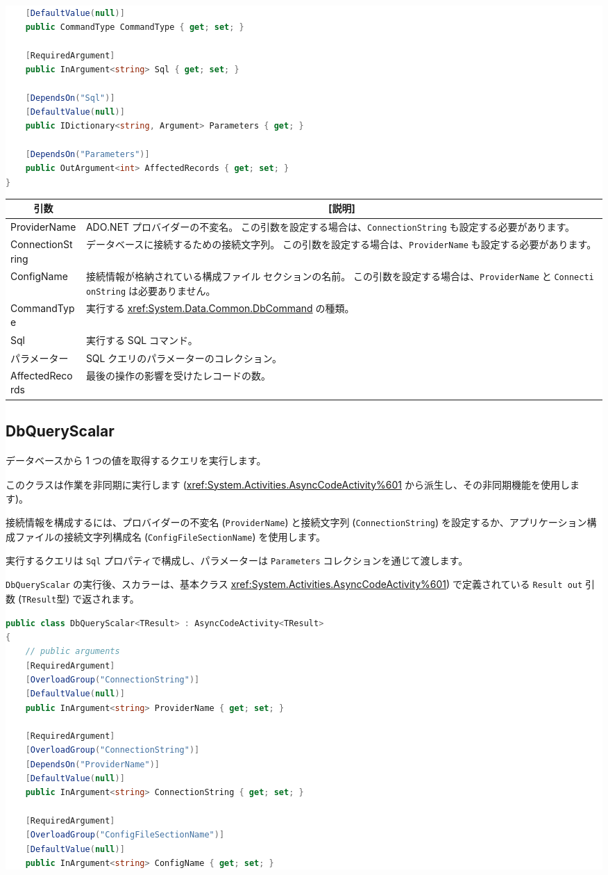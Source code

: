 ```csharp
    [DefaultValue(null)]
    public CommandType CommandType { get; set; }

    [RequiredArgument]
    public InArgument<string> Sql { get; set; }

    [DependsOn("Sql")]
    [DefaultValue(null)]
    public IDictionary<string, Argument> Parameters { get; }

    [DependsOn("Parameters")]
    public OutArgument<int> AffectedRecords { get; set; }
}
```

|引数|[説明]|
|-|-|
|ProviderName|ADO.NET プロバイダーの不変名。 この引数を設定する場合は、`ConnectionString` も設定する必要があります。|
|ConnectionString|データベースに接続するための接続文字列。 この引数を設定する場合は、`ProviderName` も設定する必要があります。|
|ConfigName|接続情報が格納されている構成ファイル セクションの名前。 この引数を設定する場合は、`ProviderName` と `ConnectionString` は必要ありません。|
|CommandType|実行する <xref:System.Data.Common.DbCommand> の種類。|
|Sql|実行する SQL コマンド。|
|パラメーター|SQL クエリのパラメーターのコレクション。|
|AffectedRecords|最後の操作の影響を受けたレコードの数。|

## <a name="dbqueryscalar"></a>DbQueryScalar

データベースから 1 つの値を取得するクエリを実行します。

このクラスは作業を非同期に実行します (<xref:System.Activities.AsyncCodeActivity%601> から派生し、その非同期機能を使用します)。

接続情報を構成するには、プロバイダーの不変名 (`ProviderName`) と接続文字列 (`ConnectionString`) を設定するか、アプリケーション構成ファイルの接続文字列構成名 (`ConfigFileSectionName`) を使用します。

実行するクエリは `Sql` プロパティで構成し、パラメーターは `Parameters` コレクションを通じて渡します。

`DbQueryScalar` の実行後、スカラーは、基本クラス <xref:System.Activities.AsyncCodeActivity%601>) で定義されている `Result out` 引数 (`TResult`型) で返されます。

```csharp
public class DbQueryScalar<TResult> : AsyncCodeActivity<TResult>
{
    // public arguments
    [RequiredArgument]
    [OverloadGroup("ConnectionString")]
    [DefaultValue(null)]
    public InArgument<string> ProviderName { get; set; }

    [RequiredArgument]
    [OverloadGroup("ConnectionString")]
    [DependsOn("ProviderName")]
    [DefaultValue(null)]
    public InArgument<string> ConnectionString { get; set; }

    [RequiredArgument]
    [OverloadGroup("ConfigFileSectionName")]
    [DefaultValue(null)]
    public InArgument<string> ConfigName { get; set; }

```